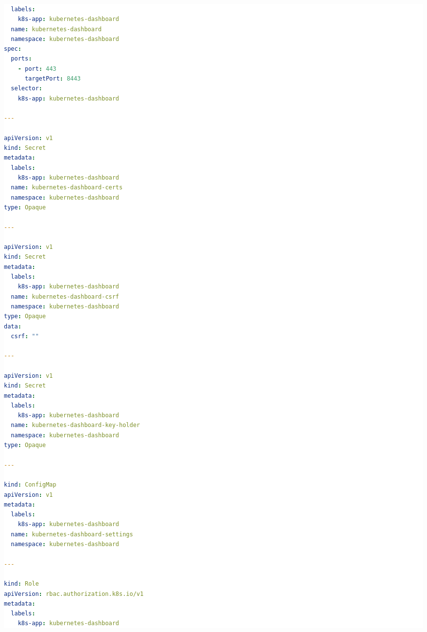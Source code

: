 ```yaml
  labels:
    k8s-app: kubernetes-dashboard
  name: kubernetes-dashboard
  namespace: kubernetes-dashboard
spec:
  ports:
    - port: 443
      targetPort: 8443
  selector:
    k8s-app: kubernetes-dashboard

---

apiVersion: v1
kind: Secret
metadata:
  labels:
    k8s-app: kubernetes-dashboard
  name: kubernetes-dashboard-certs
  namespace: kubernetes-dashboard
type: Opaque

---

apiVersion: v1
kind: Secret
metadata:
  labels:
    k8s-app: kubernetes-dashboard
  name: kubernetes-dashboard-csrf
  namespace: kubernetes-dashboard
type: Opaque
data:
  csrf: ""

---

apiVersion: v1
kind: Secret
metadata:
  labels:
    k8s-app: kubernetes-dashboard
  name: kubernetes-dashboard-key-holder
  namespace: kubernetes-dashboard
type: Opaque

---

kind: ConfigMap
apiVersion: v1
metadata:
  labels:
    k8s-app: kubernetes-dashboard
  name: kubernetes-dashboard-settings
  namespace: kubernetes-dashboard

---

kind: Role
apiVersion: rbac.authorization.k8s.io/v1
metadata:
  labels:
    k8s-app: kubernetes-dashboard
```